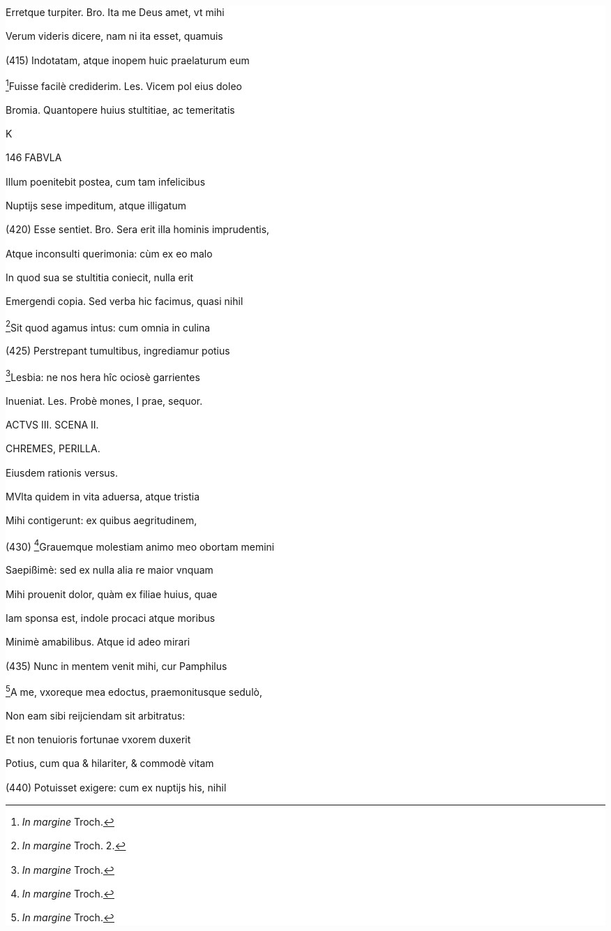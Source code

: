 Erretque turpiter. Bro. Ita me Deus amet, vt mihi

Verum videris dicere, nam ni ita esset, quamuis

\(415\) Indotatam, atque inopem huic praelaturum eum

[^58]Fuisse facilè crediderim. Les. Vicem pol eius doleo

Bromia. Quantopere huius stultitiae, ac temeritatis

K

146 FABVLA

Illum poenitebit postea, cum tam infelicibus

Nuptijs sese impeditum, atque illigatum

\(420\) Esse sentiet. Bro. Sera erit illa hominis imprudentis,

Atque inconsulti querimonia: cùm ex eo malo

In quod sua se stultitia coniecit, nulla erit

Emergendi copia. Sed verba hic facimus, quasi nihil

[^59]Sit quod agamus intus: cum omnia in culina

\(425\) Perstrepant tumultibus, ingrediamur potius

[^60]Lesbia: ne nos hera hîc ociosè garrientes

Inueniat. Les. Probè mones, I prae, sequor.

ACTVS III. SCENA II.

CHREMES, PERILLA.

Eiusdem rationis versus.

MVlta quidem in vita aduersa, atque tristia

Mihi contigerunt: ex quibus aegritudinem,

\(430\) [^61]Grauemque molestiam animo meo obortam memini

Saepißimè: sed ex nulla alia re maior vnquam

Mihi prouenit dolor, quàm ex filiae huius, quae

Iam sponsa est, indole procaci atque moribus

Minimè amabilibus. Atque id adeo mirari

\(435\) Nunc in mentem venit mihi, cur Pamphilus

[^62]A me, vxoreque mea edoctus, praemonitusque sedulò,

Non eam sibi reijciendam sit arbitratus:

Et non tenuioris fortunae vxorem duxerit

Potius, cum qua & hilariter, & commodè vitam

\(440\) Potuisset exigere: cum ex nuptijs his, nihil


[^1]: *In margine* Troch.
[^2]: *In margine* Troch.
[^3]: *In margine* Troch.
[^4]: *In margine* Troch.
[^5]: *In margine* Troch.
[^6]: *In margine* Troch. 2.
[^7]: *In margine* Troch.
[^8]: *In margine* Troch. 2.
[^9]: *In margine* Troch. 3.
[^10]: *In margine* Troch.
[^11]: *In margine* Troch.
[^12]: *In margine* Troch. 2.
[^13]: *In margine* Troch.
[^14]: *In margine* Troch.
[^15]: *In margine* Troch.
[^16]: *In margine* Troch.
[^17]: *In margine* Troch.
[^18]: *In margine* Troch. 4.
[^19]: *In margine* Troch.
[^20]: *In margine* Troch.
[^21]: *In margine* Troch.
[^22]: *In margine* Iamb.
[^23]: *In margine* Iamb. 2.
[^24]: *In margine* Iamb. 2.
[^25]: *In margine* Iamb. 2.
[^26]: *In margine* Iamb.
[^27]: *In margine* Iamb.
[^28]: *In margine* Iamb. 2.
[^29]: *In margine* Iamb.
[^30]: *In margine* Iamb.
[^31]: *In margine* Iamb. 2.
[^32]: *In margine* Iamb.
[^33]: *In margine* Iamb.
[^34]: *In margine* Iamb.
[^35]: *In margine* Iamb.
[^36]: *In margine* Iamb. 2.
[^37]: *In margine* Iamb. 2.
[^38]: *In margine* Iamb. 2.
[^39]: *In margine* Iamb. 2.
[^40]: *In margine* Iamb.
[^41]: *In margine* Iamb.
[^42]: *In margine* Iamb.
[^43]: *In margine* Iamb.
[^44]: *In margine* Iamb.
[^45]: *In margine* Iamb. 2.
[^46]: *In margine* Iamb. 4.
[^47]: *In margine* Iamb. 2.
[^48]: *In margine* Iamb. 6.
[^49]: *In margine* Iamb.
[^50]: *In margine* Iamb. 3.
[^51]: *In margine* Iamb.
[^52]: *In margine* Iamb.
[^53]: *In margine* Iamb.
[^54]: *In margine* Iamb.
[^55]: *In margine* Troch.
[^56]: *In margine* Troch.
[^57]: *In margine* Troch.
[^58]: *In margine* Troch.
[^59]: *In margine* Troch. 2.
[^60]: *In margine* Troch.
[^61]: *In margine* Troch.
[^62]: *In margine* Troch.
[^63]: *In margine* Troch. 3.
[^64]: *In margine* Troch.
[^65]: *In margine* Troch.
[^66]: *In margine* Troch.
[^67]: *In margine* Troch.
[^68]: *In margine* Iamb.
[^69]: *In margine* Troch.
[^70]: *In margine* Troch.
[^71]: *In margine* Troch.
[^72]: *In margine* Troch.
[^73]: *In margine* Troch. 3.
[^74]: *In margine* Troch.
[^75]: *In margine* Troch. 2.
[^76]: *In margine* Troch.
[^77]: *In margine* Troch.
[^78]: *In margine* Troch.
[^79]: *In margine* Troch.
[^80]: *In margine* Troch.
[^81]: *In margine* Troch.
[^82]: *In margine* Troch.
[^83]: *In margine* Troch.
[^84]: *In margine* Troch. 2.
[^85]: *In margine* Troch. 2.
[^86]: *In margine* Troch. 2.
[^87]: *In margine* Troch.
[^88]: *In margine* Troch.
[^89]: *In margine* Troch.
[^90]: *In margine* Troch.
[^91]: *In margine* Troch.
[^92]: *In margine* Troch.
[^93]: *In margine* Troch.
[^94]: *In margine* Troch. 2.
[^95]: *In margine* Troch. 2.
[^96]: *In margine* Troch. 4.
[^97]: *In margine* Troch. 2.
[^98]: *In margine* Troch.
[^99]: *In margine* Troch.
[^100]: *In margine* Troch.
[^101]: *In margine* Troch.
[^102]: *In margine* Troch.
[^103]: *In margine* Troch. 2.
[^104]: *In margine* Troch. 3.
[^105]: *In margine* Troch.
[^106]: *In margine* Troch. 2.
[^107]: *In margine* Troch.
[^108]: *In margine* Troch.